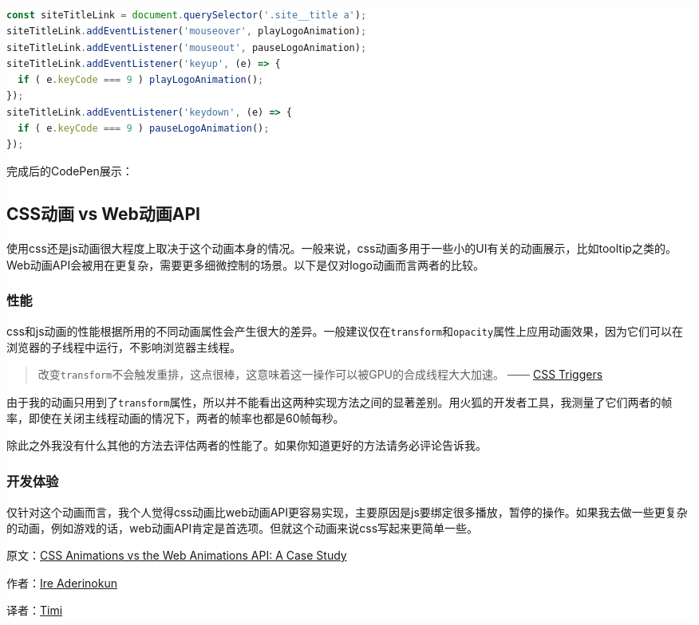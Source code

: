 ```js
const siteTitleLink = document.querySelector('.site__title a');  
siteTitleLink.addEventListener('mouseover', playLogoAnimation);  
siteTitleLink.addEventListener('mouseout', pauseLogoAnimation);  
siteTitleLink.addEventListener('keyup', (e) => {  
  if ( e.keyCode === 9 ) playLogoAnimation();
});
siteTitleLink.addEventListener('keydown', (e) => {  
  if ( e.keyCode === 9 ) pauseLogoAnimation();
});
```

完成后的CodePen展示：
<iframe id="cp_embed_MmJOzR" src="//codepen.io/ire/embed/MmJOzR?height=400&amp;theme-id=21401&amp;slug-hash=MmJOzR&amp;default-tab=result&amp;user=ire&amp;embed-version=2&amp;pen-title=MmJOzR" scrolling="no" frameborder="0" height="400" allowtransparency="true" allowfullscreen="true" name="CodePen Embed" title="MmJOzR" class="cp_embed_iframe " style="width: 100%; overflow: hidden;"></iframe>

## CSS动画 vs Web动画API
使用css还是js动画很大程度上取决于这个动画本身的情况。一般来说，css动画多用于一些小的UI有关的动画展示，比如tooltip之类的。Web动画API会被用在更复杂，需要更多细微控制的场景。以下是仅对logo动画而言两者的比较。

### 性能
css和js动画的性能根据所用的不同动画属性会产生很大的差异。一般建议仅在`transform`和`opacity`属性上应用动画效果，因为它们可以在浏览器的子线程中运行，不影响浏览器主线程。

> 改变`transform`不会触发重排，这点很棒，这意味着这一操作可以被GPU的合成线程大大加速。
> —— [CSS Triggers](https://csstriggers.com/transform)

由于我的动画只用到了`transform`属性，所以并不能看出这两种实现方法之间的显著差别。用火狐的开发者工具，我测量了它们两者的帧率，即使在关闭主线程动画的情况下，两者的帧率也都是60帧每秒。

除此之外我没有什么其他的方法去评估两者的性能了。如果你知道更好的方法请务必评论告诉我。

### 开发体验
仅针对这个动画而言，我个人觉得css动画比web动画API更容易实现，主要原因是js要绑定很多播放，暂停的操作。如果我去做一些更复杂的动画，例如游戏的话，web动画API肯定是首选项。但就这个动画来说css写起来更简单一些。



原文：[CSS Animations vs the Web Animations API: A Case Study](https://bitsofco.de/css-animations-vs-the-web-animations-api/)

作者：[Ire Aderinokun](https://ireaderinokun.com/)

译者：[Timi](http://tianq.space/posts/2017/CSS动画%20vs%20web动画API/)


